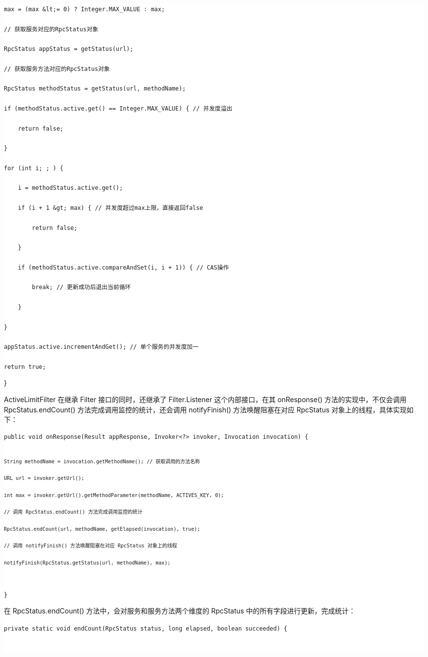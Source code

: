     max = (max &lt;= 0) ? Integer.MAX_VALUE : max;

    // 获取服务对应的RpcStatus对象

    RpcStatus appStatus = getStatus(url); 

    // 获取服务方法对应的RpcStatus对象

    RpcStatus methodStatus = getStatus(url, methodName);

    if (methodStatus.active.get() == Integer.MAX_VALUE) { // 并发度溢出

        return false;

    }

    for (int i; ; ) {

        i = methodStatus.active.get();

        if (i + 1 &gt; max) { // 并发度超过max上限，直接返回false

            return false;

        }

        if (methodStatus.active.compareAndSet(i, i + 1)) { // CAS操作

            break; // 更新成功后退出当前循环

        }

    }

    appStatus.active.incrementAndGet(); // 单个服务的并发度加一

    return true;

}
</code></pre>
<p>ActiveLimitFilter 在继承 Filter 接口的同时，还继承了 Filter.Listener 这个内部接口，在其 onResponse() 方法的实现中，不仅会调用 RpcStatus.endCount() 方法完成调用监控的统计，还会调用 notifyFinish() 方法唤醒阻塞在对应 RpcStatus 对象上的线程，具体实现如下：</p>
<pre><code>public void onResponse(Result appResponse, Invoker&lt;?&gt; invoker, Invocation invocation) {

    String methodName = invocation.getMethodName(); // 获取调用的方法名称

    URL url = invoker.getUrl();

    int max = invoker.getUrl().getMethodParameter(methodName, ACTIVES_KEY, 0);

    // 调用 RpcStatus.endCount() 方法完成调用监控的统计

    RpcStatus.endCount(url, methodName, getElapsed(invocation), true);

    // 调用 notifyFinish() 方法唤醒阻塞在对应 RpcStatus 对象上的线程

    notifyFinish(RpcStatus.getStatus(url, methodName), max);

}
</code></pre>
<p>在 RpcStatus.endCount() 方法中，会对服务和服务方法两个维度的 RpcStatus 中的所有字段进行更新，完成统计：</p>
<pre><code>private static void endCount(RpcStatus status, long elapsed, boolean succeeded) {
